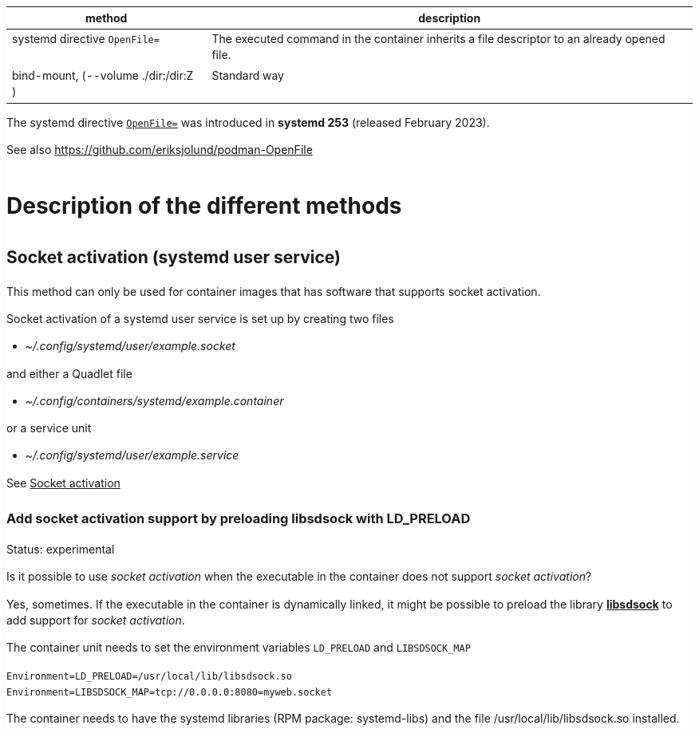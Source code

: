 | method | description |
|-|-|
| systemd directive `OpenFile=` | The executed command in the container inherits a file descriptor to an already opened file. |
| bind-mount, (--volume ./dir:/dir:Z ) | Standard way |

The systemd directive [`OpenFile=`](https://www.freedesktop.org/software/systemd/man/systemd.service.html#OpenFile=) was introduced in __systemd 253__ (released February 2023).

See also
https://github.com/eriksjolund/podman-OpenFile

# Description of the different methods

## Socket activation (systemd user service)

This method can only be used for container images that has software that supports socket activation.

Socket activation of a systemd user service is set up by creating two files

* _~/.config/systemd/user/example.socket_

and either a Quadlet file

* _~/.config/containers/systemd/example.container_

or a service unit

* _~/.config/systemd/user/example.service_

See [Socket activation](https://github.com/containers/podman/blob/main/docs/tutorials/socket_activation.md#example-socket-activated-echo-server-container-in-a-systemd-service)

### Add socket activation support by preloading libsdsock with LD_PRELOAD

Status: experimental

Is it possible to use _socket activation_ when the executable in the container does not support _socket activation_?

Yes, sometimes.
If the executable in the container is dynamically linked, it might be possible to preload the library [__libsdsock__](https://github.com/ryancdotorg/libsdsock)
to add support for _socket activation_.

The container unit needs to set the environment variables `LD_PRELOAD` and `LIBSDSOCK_MAP`

```
Environment=LD_PRELOAD=/usr/local/lib/libsdsock.so
Environment=LIBSDSOCK_MAP=tcp://0.0.0.0:8080=myweb.socket
```
The container needs to have the systemd libraries (RPM package: systemd-libs) and the file /usr/local/lib/libsdsock.so installed.
